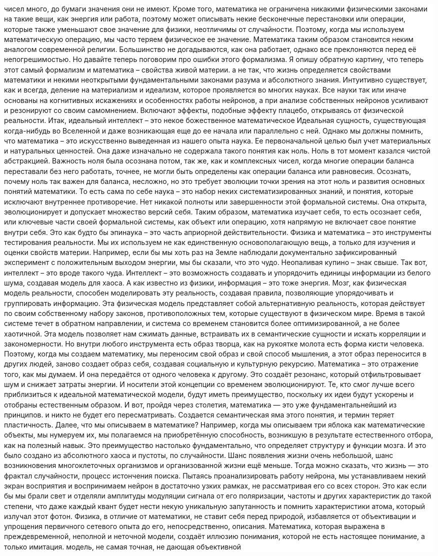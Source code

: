 чисел много, до бумаги значения они не имеют. Кроме того, математика не ограничена никакими физическими законами на такие вещи, как энергия или работа, поэтому может описывать некие бесконечные перестановки или операции, которые также уменьшают свое значение для физики, неотличимы от случайности. Поэтому, когда мы используем математическую операцию, мы часто теряем физическое ее значение. Математика таким образом становится неким аналогом современной религии. Большинство не догадываются, как она работает, однако все преклоняются перед её непогрешимостью. Но давайте теперь поговорим про ошибки этого формализма. Я опишу обратную картину, что теперь этот самый формализм и математика – свойства живой материи. а не так, что жизнь определяется свойствами математики и некими неоткрытыми фундаментальными законами разума и абсолютного знания. Интуитивно существует, как и всегда, деление на материализм и идеализм, которое проявляется во многих науках. Все науки так или иначе основаны на когнитивных искажениях и особенностях работы нейронов, а при анализе собственных нейронов усиливают и резонируют со своим самомнением. Включают эффекты, подобные эффекту плацебо, открываясь от физической реальности. Итак, идеальный интеллект – это некое божественное математическое Идеальная сущность, существующая когда-нибудь во Вселенной и даже возникающая еще до ее начала или параллельно с ней. Однако мы должны помнить, что математика – это искусственно выведенная из нашего опыта наука. Ее первоначальной целью был учет материальных и натуральных ценностей. Она даже изначально не содержала такого понятия как ноль. Ноль в тот момент казался чистой абстракцией. Важность ноля была осознана потом, так же, как и комплексных чисел, когда многие операции баланса переставали без него работать, точнее, не могли быть определены как операции баланса или равновесия. Осознать, почему ноль так важен для баланса, несложно, но это требует эволюции точки зрения на этот ноль и развития основных понятий математики. То есть сама по себе наука – это набор неких систематизированных знаний, и понятия, которые исключают внутреннее противоречие. Нет никакой полноты или завершенности этой формальной системы. Она открыта, эволюционирует и допускает множество версий себя. Таким образом, математика изучает себя, то есть осознает себя, или ключевые части своей формальной системы, как объект или операцию, хотя напрямую не включает свое понятие внутри себя. Это как будто бы эпинаука – это часть априорной действительности. Физика и математика – это инструменты тестирования реальности. Мы их используем не как единственную основополагающую вещь, а только для изучения и оценки свойств материи. Например, если бы мы хоть раз на Земле наблюдали документально зафиксированный эксперимент с положительным выходом энергии, мы бы сказали, что это чудо. Неопаливая купино – знак свыше. Так вот, интеллект – это вроде такого чуда. Интеллект – это возможность создавать и упорядочить единицы информации из белого шума, создавая модель для хаоса. А как известно из физики, информация – это тоже энергия. Мозг, как физическая модель реальности, способен моделировать эту реальность, создавая правила, позволяющие упорядочивать и группировать информацию. Эта физическая модель представляет собой альтернативную реальность, которая действует по своим собственному набору законов, противоположных тем, которые существуют в физическом мире. Время в такой системе течет в обратном направлении, и система со временем становится более оптимизированной, а не более хаотичной. Эта модель позволяет нам сжимать данные, встраивать их в семантические сущности и искать корреляции и закономерности. Но внутри любого инструмента есть образ творца, как на рукоятке молота есть форма кисти человека. Поэтому, когда мы создаем математику, мы переносим свой образ и свой способ мышления, а этот образ переносится в других людей, заново создает образ себя, создавая социальную и культурную рекурсию. Математика – это отражение того, как мы думаем. И она передаётся от одного человека к другому. Это создаёт резонанс, который отфильтровывает шум и снижает затраты энергии. И носители этой концепции со временем эволюционируют. Те, кто смог лучше всего приблизиться к идеальной математической модели, будут иметь преимущество, поскольку их идеи будут ускорены и отобраны естественным образом. И вот, пройдя через столетия, математика — это уже фундаментальнейший из принципов. и никто не будет его пересматривать. Создается семантическая яма этого понятия, и термин теряет пластичность. Далее, что мы описываем в математике? Например, когда мы описываем три яблока как математические объекты, мы нумеруем их, мы полагаемся на приобретённую способность, возникшую в результате естественного отбора, как на полезный навык. Это преимущество настолько фундаментально, что определяет структуру и функции мозга. И это было создано из абсолютного хаоса и пустоты, по случайности. Шанс появления жизни очень небольшой, шанс возникновения многоклеточных организмов и организованной жизни ещё меньше. Тогда можно сказать, что жизнь — это фрактал случайности, процесс истончения поиска. Пытаясь проанализировать работу нейрона, мы устанавливаем некий экран восприятия и воспринимаем нейрон в достаточно узких рамках, не рассматривая его со всех сторон. Это как если бы мы брали свет и отделяли амплитуды модуляции сигнала от его поляризации, частоты и других характеристик до такой степени, что даже каждый квант будет нести некую уникальную запутанность и помнить характеристики атома, который излучал этот фотон. Физика, в отличие от математики, не ставит себя перед природой, избавляется от объективации и упрощения первичного сетевого опыта до его, непосредственно, описания. Математика, которая выражена в преждевременной, неполной и неточной модели, создаёт иллюзию понимания, которой не есть настоящее понимание, а только имитация. модель, не самая точная, не дающая объективной